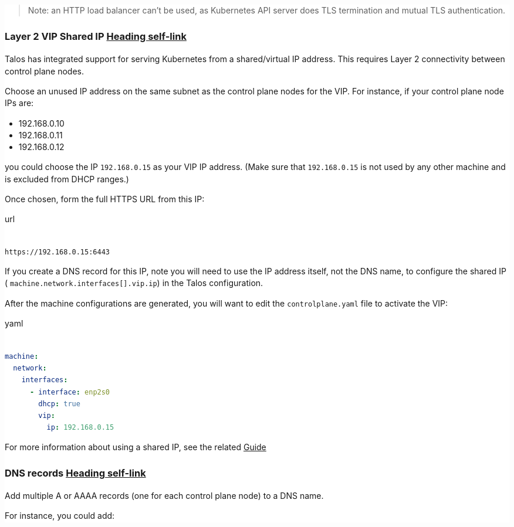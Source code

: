 > Note: an HTTP load balancer can’t be used, as Kubernetes API server does TLS termination and mutual TLS authentication.

### Layer 2 VIP Shared IP [Heading self-link](https://www.talos.dev/v1.10/introduction/prodnotes/\#layer-2-vip-shared-ip)

Talos has integrated support for serving Kubernetes from a shared/virtual IP address.
This requires Layer 2 connectivity between control plane nodes.

Choose an unused IP address on the same subnet as the control plane nodes for the VIP.
For instance, if your control plane node IPs are:

- 192.168.0.10
- 192.168.0.11
- 192.168.0.12

you could choose the IP `192.168.0.15` as your VIP IP address.
(Make sure that `192.168.0.15` is not used by any other machine and is excluded from DHCP ranges.)

Once chosen, form the full HTTPS URL from this IP:

url

```url

https://192.168.0.15:6443
```

If you create a DNS record for this IP, note you will need to use the IP address itself, not the DNS name, to configure the shared IP ( `machine.network.interfaces[].vip.ip`) in the Talos configuration.

After the machine configurations are generated, you will want to edit the `controlplane.yaml` file to activate the VIP:

yaml

```yaml

machine:
  network:
    interfaces:
      - interface: enp2s0
        dhcp: true
        vip:
          ip: 192.168.0.15
```

For more information about using a shared IP, see the related
[Guide](https://www.talos.dev/v1.10/talos-guides/network/vip/)

### DNS records [Heading self-link](https://www.talos.dev/v1.10/introduction/prodnotes/\#dns-records)

Add multiple A or AAAA records (one for each control plane node) to a DNS name.

For instance, you could add:
